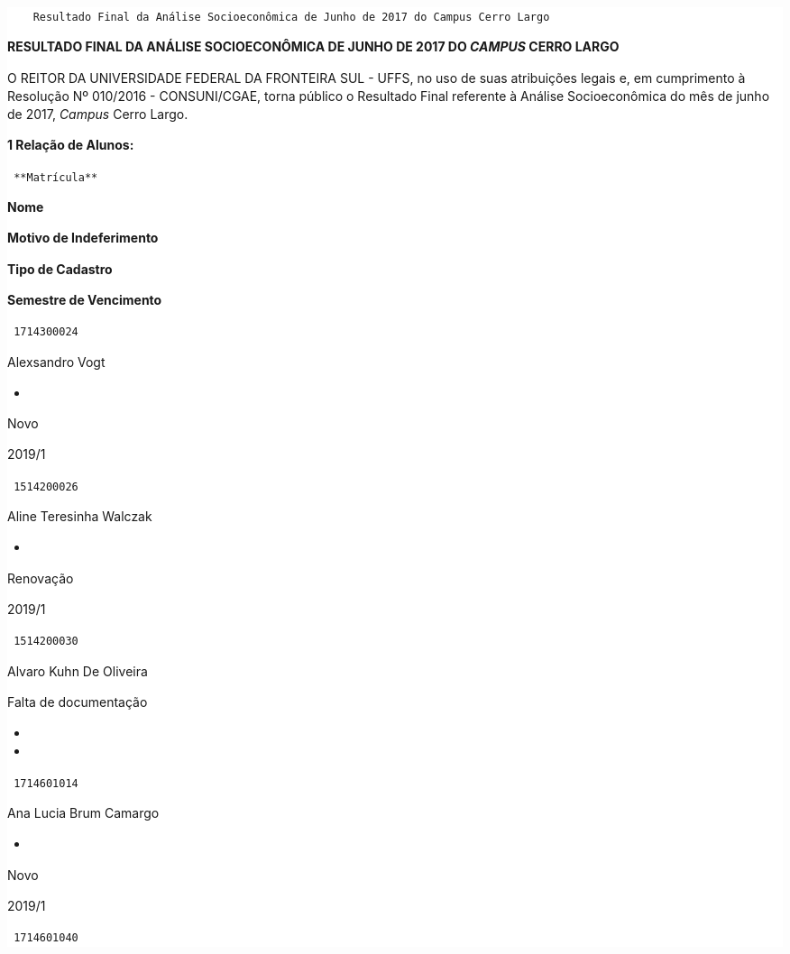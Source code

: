         Resultado Final da Análise Socioeconômica de Junho de 2017 do Campus Cerro Largo  

**RESULTADO FINAL DA ANÁLISE SOCIOECONÔMICA DE JUNHO DE 2017 DO *CAMPUS* CERRO LARGO**

  

 O REITOR DA UNIVERSIDADE FEDERAL DA FRONTEIRA SUL - UFFS, no uso de suas atribuições legais e, em cumprimento à Resolução Nº 010/2016 - CONSUNI/CGAE, torna público o Resultado Final referente à Análise Socioeconômica do mês de junho de 2017, *Campus* Cerro Largo.

  

 **1 Relação de Alunos:** 

     **Matrícula**

   **Nome**

   **Motivo de Indeferimento**

   **Tipo de Cadastro**

   **Semestre de Vencimento**

     1714300024

   Alexsandro Vogt

   -

   Novo

   2019/1

     1514200026

   Aline Teresinha Walczak

   -

   Renovação

   2019/1

     1514200030

   Alvaro Kuhn De Oliveira

   Falta de documentação

   -

   -

     1714601014

   Ana Lucia Brum Camargo

   -

   Novo

   2019/1

     1714601040
